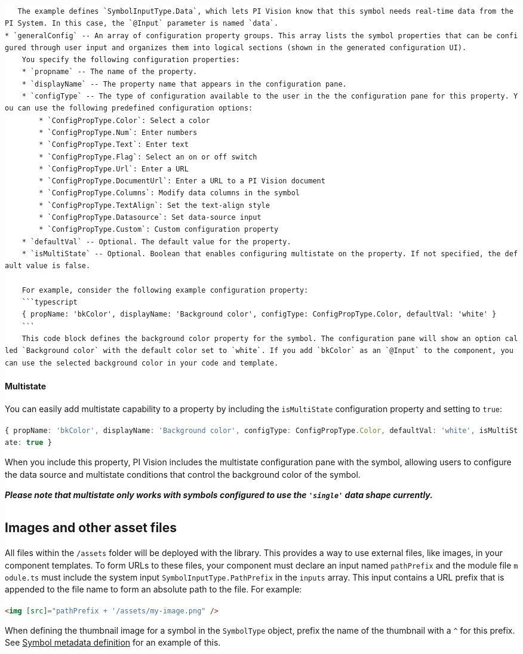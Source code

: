        The example defines `SymbolInputType.Data`, which lets PI Vision know that this symbol needs real-time data from the PI System. In this case, the `@Input` parameter is named `data`.
    * `generalConfig` -- An array of configuration property groups. This array lists the symbol properties that can be configured through user input and organizes them into logical sections (shown in the generated configuration UI). 
        You specify the following configuration properties:
        * `propname` -- The name of the property.
        * `displayName` -- The property name that appears in the configuration pane.
        * `configType` -- The type of configuration available to the user in the the configuration pane for this property. You can use the following predefined configuration options: 
            * `ConfigPropType.Color`: Select a color
            * `ConfigPropType.Num`: Enter numbers
            * `ConfigPropType.Text`: Enter text 
            * `ConfigPropType.Flag`: Select an on or off switch
            * `ConfigPropType.Url`: Enter a URL
            * `ConfigPropType.DocumentUrl`: Enter a URL to a PI Vision document
            * `ConfigPropType.Columns`: Modify data columns in the symbol
            * `ConfigPropType.TextAlign`: Set the text-align style
            * `ConfigPropType.Datasource`: Set data-source input
            * `ConfigPropType.Custom`: Custom configuration property
        * `defaultVal` -- Optional. The default value for the property.
        * `isMultiState` -- Optional. Boolean that enables configuring multistate on the property. If not specified, the default value is false.
             
        For example, consider the following example configuration property:
        ```typescript
        { propName: 'bkColor', displayName: 'Background color', configType: ConfigPropType.Color, defaultVal: 'white' }
        ```
        This code block defines the background color property for the symbol. The configuration pane will show an option called `Background color` with the default color set to `white`. If you add `bkColor` as an `@Input` to the component, you can use the selected background color in your code and template.

#### Multistate
You can easily add multistate capability to a property by including the `isMultiState` configuration property and setting to `true`:
```typescript
{ propName: 'bkColor', displayName: 'Background color', configType: ConfigPropType.Color, defaultVal: 'white', isMultiState: true }
``` 

When you include this property, PI Vision includes the multistate configuration pane with the symbol, allowing users to configure the data source and multistate conditions that control the background color of the symbol. 

***Please note that multistate only works with symbols configured to use the `'single'` data shape currently.***

## Images and other asset files
All files within the `/assets` folder will be deployed with the library. This provides a way to use external files, like images, in your component templates. To form URLs to these files, your component must declare an input named `pathPrefix` and  the module file `module.ts` must include the system input `SymbolInputType.PathPrefix` in the `inputs` array. This input contains a URL prefix that is appended to the file name to form an absolute path to the file.
For example:
```html
<img [src]="pathPrefix + '/assets/my-image.png" />
```
When defining the thumbnail image for a symbol in the `SymbolType` object, prefix the name of the thumbnail with a `^` for this prefix. See [Symbol metadata definition](#symbol-metadata-definition) for an example of this.


[angular]: https://angular.io/
[javascript]: https://developer.mozilla.org/en-US/docs/Web/JavaScript